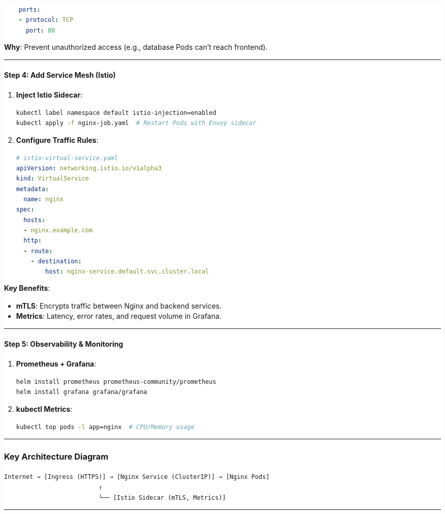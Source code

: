```yaml
    ports:
    - protocol: TCP
      port: 80
```

**Why**: Prevent unauthorized access (e.g., database Pods can’t reach frontend).  

---

#### **Step 4: Add Service Mesh (Istio)**  
1. **Inject Istio Sidecar**:  
   ```bash
   kubectl label namespace default istio-injection=enabled
   kubectl apply -f nginx-job.yaml  # Restart Pods with Envoy sidecar
   ```  
2. **Configure Traffic Rules**:  
   ```yaml
   # istio-virtual-service.yaml
   apiVersion: networking.istio.io/v1alpha3
   kind: VirtualService
   metadata:
     name: nginx
   spec:
     hosts:
     - nginx.example.com
     http:
     - route:
       - destination:
           host: nginx-service.default.svc.cluster.local
   ```  

**Key Benefits**:  
- **mTLS**: Encrypts traffic between Nginx and backend services.  
- **Metrics**: Latency, error rates, and request volume in Grafana.  

---

#### **Step 5: Observability & Monitoring**  
1. **Prometheus + Grafana**:  
   ```bash
   helm install prometheus prometheus-community/prometheus
   helm install grafana grafana/grafana
   ```  
2. **kubectl Metrics**:  
   ```bash
   kubectl top pods -l app=nginx  # CPU/Memory usage
   ```  

---

### **Key Architecture Diagram**  
```
Internet → [Ingress (HTTPS)] → [Nginx Service (ClusterIP)] → [Nginx Pods]  
                          ↑  
                          └── [Istio Sidecar (mTLS, Metrics)]  
```

---